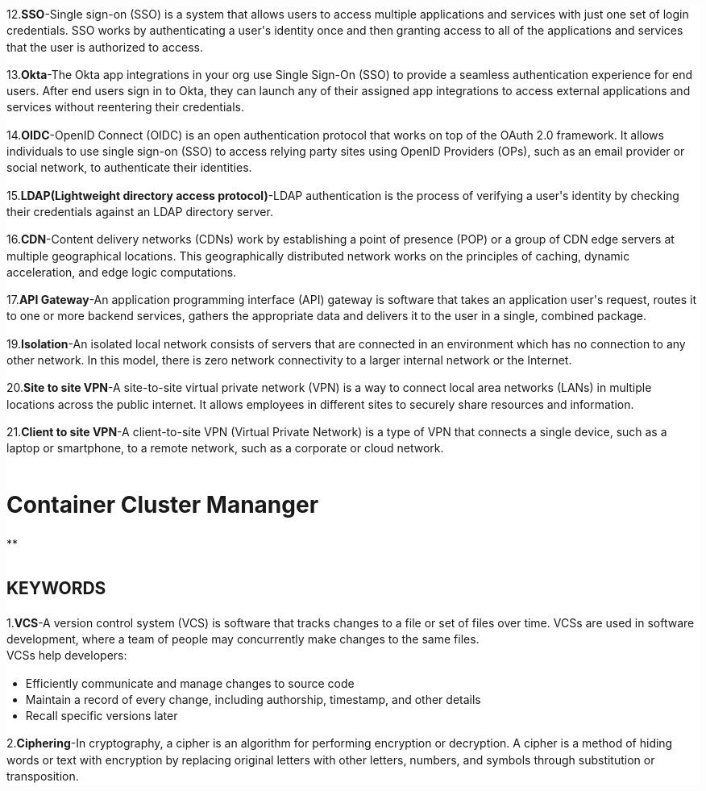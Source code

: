 12.**SSO**-Single sign-on (SSO) is a system that allows users to access multiple applications and services with just one set of login credentials. SSO works by authenticating a user's identity once and then granting access to all of the applications and services that the user is authorized to access.   

13.**Okta**-The Okta app integrations in your org use Single Sign-On (SSO) to provide a seamless authentication experience for end users. After end users sign in to Okta, they can launch any of their assigned app integrations to access external applications and services without reentering their credentials.  

14.**OIDC**-OpenID Connect (OIDC) is an open authentication protocol that works on top of the OAuth 2.0 framework. It allows individuals to use single sign-on (SSO) to access relying party sites using OpenID Providers (OPs), such as an email provider or social network, to authenticate their identities.  

15.**LDAP(Lightweight directory access protocol)**-LDAP authentication is the process of verifying a user's identity by checking their credentials against an LDAP directory server.  

16.**CDN**-Content delivery networks (CDNs) work by establishing a point of presence (POP) or a group of CDN edge servers at multiple geographical locations. This geographically distributed network works on the principles of caching, dynamic acceleration, and edge logic computations.    

17.**API Gateway**-An application programming interface (API) gateway is software that takes an application user's request, routes it to one or more backend services, gathers the appropriate data and delivers it to the user in a single, combined package.  

19.**Isolation**-An isolated local network consists of servers that are connected in an environment which has no connection to any other network. In this model, there is zero network connectivity to a larger internal network or the Internet.  

20.**Site to site VPN**-A site-to-site virtual private network (VPN) is a way to connect local area networks (LANs) in multiple locations across the public internet. It allows employees in different sites to securely share resources and information.   

21.**Client to site VPN**-A client-to-site VPN (Virtual Private Network) is a type of VPN that connects a single device, such as a laptop or smartphone, to a remote network, such as a corporate or cloud network. 

# Container Cluster Mananger #

**
## KEYWORDS   
1.**VCS**-A version control system (VCS) is software that tracks changes to a file or set of files over time. VCSs are used in software development, where a team of people may concurrently make changes to the same files.  
VCSs help developers: 
- Efficiently communicate and manage changes to source code
- Maintain a record of every change, including authorship, timestamp, and other details
- Recall specific versions later

2.**Ciphering**-In cryptography, a cipher is an algorithm for performing encryption or decryption. A cipher is a method of hiding words or text with encryption by replacing original letters with other letters, numbers, and symbols through substitution or transposition.  
